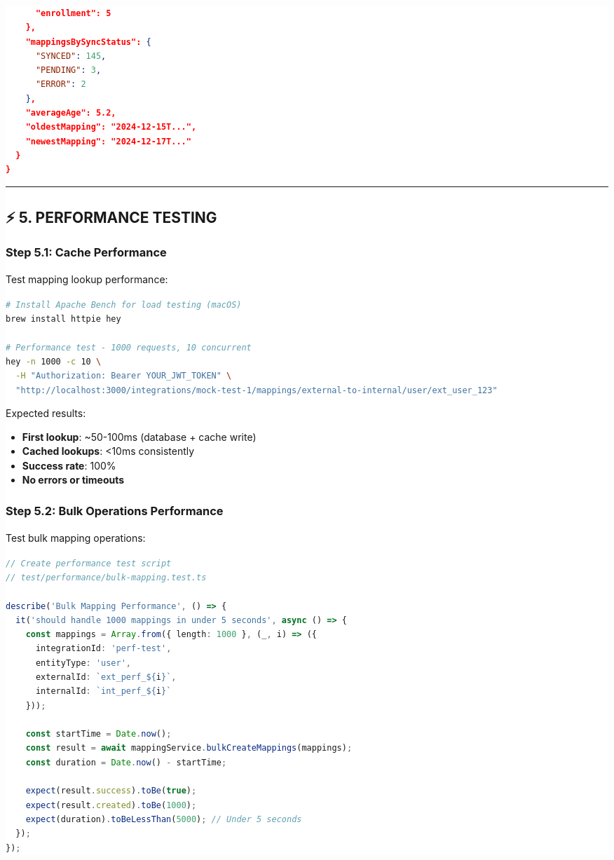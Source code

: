 ```json
      "enrollment": 5
    },
    "mappingsBySyncStatus": {
      "SYNCED": 145,
      "PENDING": 3,
      "ERROR": 2
    },
    "averageAge": 5.2,
    "oldestMapping": "2024-12-15T...",
    "newestMapping": "2024-12-17T..."
  }
}
```

---

## ⚡ **5. PERFORMANCE TESTING**

### **Step 5.1: Cache Performance**

Test mapping lookup performance:

```bash
# Install Apache Bench for load testing (macOS)
brew install httpie hey

# Performance test - 1000 requests, 10 concurrent
hey -n 1000 -c 10 \
  -H "Authorization: Bearer YOUR_JWT_TOKEN" \
  "http://localhost:3000/integrations/mock-test-1/mappings/external-to-internal/user/ext_user_123"
```

Expected results:
- **First lookup**: ~50-100ms (database + cache write)
- **Cached lookups**: <10ms consistently  
- **Success rate**: 100%
- **No errors or timeouts**

### **Step 5.2: Bulk Operations Performance**

Test bulk mapping operations:

```typescript
// Create performance test script
// test/performance/bulk-mapping.test.ts

describe('Bulk Mapping Performance', () => {
  it('should handle 1000 mappings in under 5 seconds', async () => {
    const mappings = Array.from({ length: 1000 }, (_, i) => ({
      integrationId: 'perf-test',
      entityType: 'user',
      externalId: `ext_perf_${i}`,
      internalId: `int_perf_${i}`
    }));

    const startTime = Date.now();
    const result = await mappingService.bulkCreateMappings(mappings);
    const duration = Date.now() - startTime;

    expect(result.success).toBe(true);
    expect(result.created).toBe(1000);
    expect(duration).toBeLessThan(5000); // Under 5 seconds
  });
});
```
